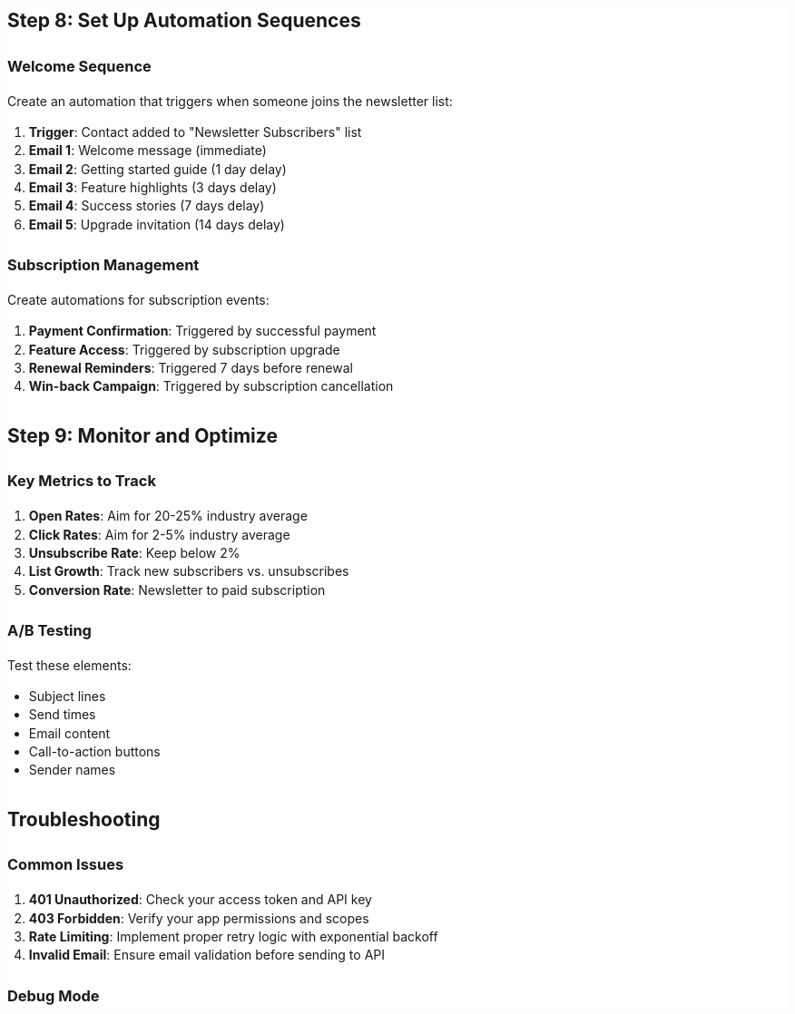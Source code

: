 ## Step 8: Set Up Automation Sequences

### Welcome Sequence
Create an automation that triggers when someone joins the newsletter list:

1. **Trigger**: Contact added to "Newsletter Subscribers" list
2. **Email 1**: Welcome message (immediate)
3. **Email 2**: Getting started guide (1 day delay)
4. **Email 3**: Feature highlights (3 days delay)
5. **Email 4**: Success stories (7 days delay)
6. **Email 5**: Upgrade invitation (14 days delay)

### Subscription Management
Create automations for subscription events:

1. **Payment Confirmation**: Triggered by successful payment
2. **Feature Access**: Triggered by subscription upgrade
3. **Renewal Reminders**: Triggered 7 days before renewal
4. **Win-back Campaign**: Triggered by subscription cancellation

## Step 9: Monitor and Optimize

### Key Metrics to Track

1. **Open Rates**: Aim for 20-25% industry average
2. **Click Rates**: Aim for 2-5% industry average
3. **Unsubscribe Rate**: Keep below 2%
4. **List Growth**: Track new subscribers vs. unsubscribes
5. **Conversion Rate**: Newsletter to paid subscription

### A/B Testing

Test these elements:
- Subject lines
- Send times
- Email content
- Call-to-action buttons
- Sender names

## Troubleshooting

### Common Issues

1. **401 Unauthorized**: Check your access token and API key
2. **403 Forbidden**: Verify your app permissions and scopes
3. **Rate Limiting**: Implement proper retry logic with exponential backoff
4. **Invalid Email**: Ensure email validation before sending to API

### Debug Mode
